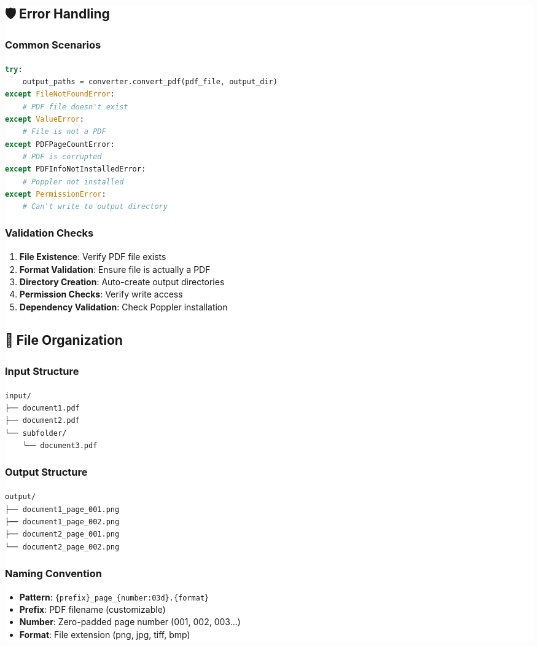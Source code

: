 ## 🛡️ Error Handling

### Common Scenarios
```python
try:
    output_paths = converter.convert_pdf(pdf_file, output_dir)
except FileNotFoundError:
    # PDF file doesn't exist
except ValueError:
    # File is not a PDF
except PDFPageCountError:
    # PDF is corrupted
except PDFInfoNotInstalledError:
    # Poppler not installed
except PermissionError:
    # Can't write to output directory
```

### Validation Checks
1. **File Existence**: Verify PDF file exists
2. **Format Validation**: Ensure file is actually a PDF
3. **Directory Creation**: Auto-create output directories
4. **Permission Checks**: Verify write access
5. **Dependency Validation**: Check Poppler installation

## 📁 File Organization

### Input Structure
```
input/
├── document1.pdf
├── document2.pdf
└── subfolder/
    └── document3.pdf
```

### Output Structure
```
output/
├── document1_page_001.png
├── document1_page_002.png
├── document2_page_001.png
└── document2_page_002.png
```

### Naming Convention
- **Pattern**: `{prefix}_page_{number:03d}.{format}`
- **Prefix**: PDF filename (customizable)
- **Number**: Zero-padded page number (001, 002, 003...)
- **Format**: File extension (png, jpg, tiff, bmp)
